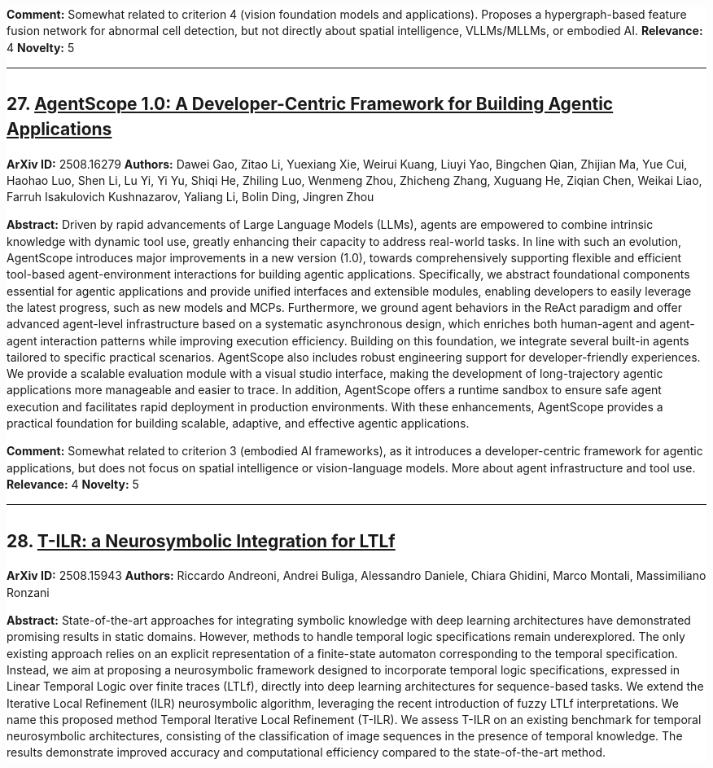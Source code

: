 **Comment:** Somewhat related to criterion 4 (vision foundation models and applications). Proposes a hypergraph-based feature fusion network for abnormal cell detection, but not directly about spatial intelligence, VLLMs/MLLMs, or embodied AI.
**Relevance:** 4
**Novelty:** 5

---

## 27. [AgentScope 1.0: A Developer-Centric Framework for Building Agentic Applications](https://arxiv.org/abs/2508.16279) <a id="link27"></a>
**ArXiv ID:** 2508.16279
**Authors:** Dawei Gao, Zitao Li, Yuexiang Xie, Weirui Kuang, Liuyi Yao, Bingchen Qian, Zhijian Ma, Yue Cui, Haohao Luo, Shen Li, Lu Yi, Yi Yu, Shiqi He, Zhiling Luo, Wenmeng Zhou, Zhicheng Zhang, Xuguang He, Ziqian Chen, Weikai Liao, Farruh Isakulovich Kushnazarov, Yaliang Li, Bolin Ding, Jingren Zhou

**Abstract:**  Driven by rapid advancements of Large Language Models (LLMs), agents are empowered to combine intrinsic knowledge with dynamic tool use, greatly enhancing their capacity to address real-world tasks. In line with such an evolution, AgentScope introduces major improvements in a new version (1.0), towards comprehensively supporting flexible and efficient tool-based agent-environment interactions for building agentic applications. Specifically, we abstract foundational components essential for agentic applications and provide unified interfaces and extensible modules, enabling developers to easily leverage the latest progress, such as new models and MCPs. Furthermore, we ground agent behaviors in the ReAct paradigm and offer advanced agent-level infrastructure based on a systematic asynchronous design, which enriches both human-agent and agent-agent interaction patterns while improving execution efficiency. Building on this foundation, we integrate several built-in agents tailored to specific practical scenarios. AgentScope also includes robust engineering support for developer-friendly experiences. We provide a scalable evaluation module with a visual studio interface, making the development of long-trajectory agentic applications more manageable and easier to trace. In addition, AgentScope offers a runtime sandbox to ensure safe agent execution and facilitates rapid deployment in production environments. With these enhancements, AgentScope provides a practical foundation for building scalable, adaptive, and effective agentic applications.

**Comment:** Somewhat related to criterion 3 (embodied AI frameworks), as it introduces a developer-centric framework for agentic applications, but does not focus on spatial intelligence or vision-language models. More about agent infrastructure and tool use.
**Relevance:** 4
**Novelty:** 5

---

## 28. [T-ILR: a Neurosymbolic Integration for LTLf](https://arxiv.org/abs/2508.15943) <a id="link28"></a>
**ArXiv ID:** 2508.15943
**Authors:** Riccardo Andreoni, Andrei Buliga, Alessandro Daniele, Chiara Ghidini, Marco Montali, Massimiliano Ronzani

**Abstract:**  State-of-the-art approaches for integrating symbolic knowledge with deep learning architectures have demonstrated promising results in static domains. However, methods to handle temporal logic specifications remain underexplored. The only existing approach relies on an explicit representation of a finite-state automaton corresponding to the temporal specification. Instead, we aim at proposing a neurosymbolic framework designed to incorporate temporal logic specifications, expressed in Linear Temporal Logic over finite traces (LTLf), directly into deep learning architectures for sequence-based tasks. We extend the Iterative Local Refinement (ILR) neurosymbolic algorithm, leveraging the recent introduction of fuzzy LTLf interpretations. We name this proposed method Temporal Iterative Local Refinement (T-ILR). We assess T-ILR on an existing benchmark for temporal neurosymbolic architectures, consisting of the classification of image sequences in the presence of temporal knowledge. The results demonstrate improved accuracy and computational efficiency compared to the state-of-the-art method.
